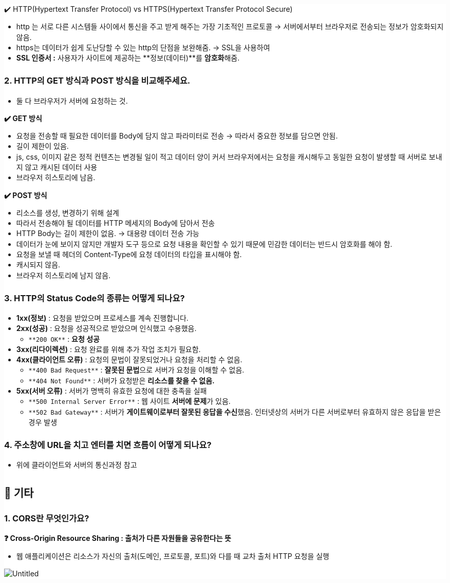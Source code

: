 ✔️ HTTP(Hypertext Transfer Protocol) vs HTTPS(Hypertext Transfer Protocol Secure)

- http 는 서로 다른 시스템들 사이에서 통신을 주고 받게 해주는 가장 기초적인 프로토콜 → 서버에서부터 브라우저로 전송되는 정보가 암호화되지 않음.
- https는 데이터가 쉽게 도난당할 수 있는 http의 단점을 보완해줌. → SSL을 사용하여
- **SSL 인증서 :** 사용자가 사이트에 제공하는 **정보(데이터)**를 **암호화**해줌.

### 2. HTTP의 GET 방식과 POST 방식을 비교해주세요.

- 둘 다 브라우저가 서버에 요청하는 것.

**✔️ GET 방식** 

- 요청을 전송할 때 필요한 데이터를 Body에 담지 않고 파라미터로 전송 → 따라서 중요한 정보를 담으면 안됨.
- 길이 제한이 있음.
- js, css, 이미지 같은 정적 컨텐츠는 변경될 일이 적고 데이터 양이 커서 브라우저에서는 요청을 캐시해두고 동일한 요청이 발생할 때 서버로 보내지 않고 캐시된 데이터 사용
- 브라우저 히스토리에 남음.

**✔️ POST 방식**

- 리소스를 생성, 변경하기 위해 설계
- 따라서 전송해야 될 데이터를 HTTP 메세지의 Body에 담아서 전송
- HTTP Body는 길이 제한이 없음. → 대용량 데이터 전송 가능
- 데이터가 눈에 보이지 않지만 개발자 도구 등으로 요청 내용을 확인할 수 있기 때문에 민감한 데이터는 반드시 암호화를 해야 함.
- 요청을 보낼 때 헤더의 Content-Type에 요청 데이터의 타입을 표시해야 함.
- 캐시되지 않음.
- 브라우저 히스토리에 남지 않음.

### 3. HTTP의 Status Code의 종류는 어떻게 되나요?

- **1xx(정보)** : 요청을 받았으며 프로세스를 계속 진행합니다.
- **2xx(성공)** : 요청을 성공적으로 받았으며 인식했고 수용했음.
    - `**200 OK**` : **요청 성공**
- **3xx(리다이렉션)** : 요청 완료를 위해 추가 작업 조치가 필요함.
- **4xx(클라이언트 오류)** : 요청의 문법이 잘못되었거나 요청을 처리할 수 없음.
    - `**400 Bad Request**` : **잘못된 문법**으로 서버가 요청을 이해할 수 없음.
    - `**404 Not Found**` : 서버가 요청받은 **리소스를 찾을 수 없음.**
- **5xx(서버 오류)** : 서버가 명백히 유효한 요청에 대한 충족을 실패
    - `**500 Internal Server Error**` : 웹 사이트 **서버에 문제**가 있음.
    - `**502 Bad Gateway**` : 서버가 **게이트웨이로부터 잘못된 응답을 수신**했음. 인터넷상의 서버가 다른 서버로부터 유효하지 않은 응답을 받은 경우 발생

### 4. 주소창에 URL을 치고 엔터를 치면 흐름이 어떻게 되나요?

- 위에 클라이언트와 서버의 통신과정 참고

## 📔 기타

### 1. CORS란 무엇인가요?

**❓ Cross-Origin Resource Sharing : 출처가 다른 자원들을 공유한다는 뜻**

- 웹 애플리케이션은 리소스가 자신의 출처(도메인, 프로토콜, 포트)와 다를 때 교차 출처 HTTP 요청을 실행

![Untitled](Network%20a2cfc6a673aa478abe6b00d3c245feec/Untitled%2019.png)
